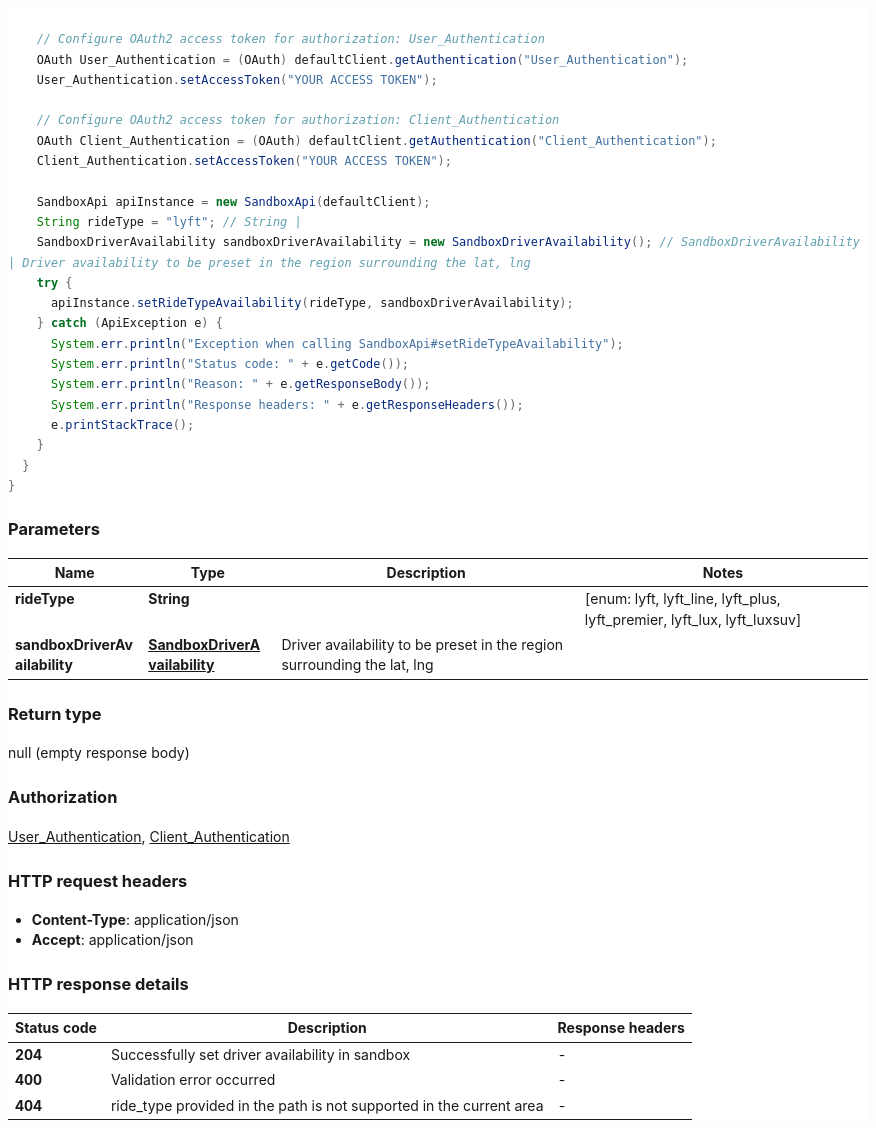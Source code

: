 ```java
    
    // Configure OAuth2 access token for authorization: User_Authentication
    OAuth User_Authentication = (OAuth) defaultClient.getAuthentication("User_Authentication");
    User_Authentication.setAccessToken("YOUR ACCESS TOKEN");

    // Configure OAuth2 access token for authorization: Client_Authentication
    OAuth Client_Authentication = (OAuth) defaultClient.getAuthentication("Client_Authentication");
    Client_Authentication.setAccessToken("YOUR ACCESS TOKEN");

    SandboxApi apiInstance = new SandboxApi(defaultClient);
    String rideType = "lyft"; // String | 
    SandboxDriverAvailability sandboxDriverAvailability = new SandboxDriverAvailability(); // SandboxDriverAvailability | Driver availability to be preset in the region surrounding the lat, lng
    try {
      apiInstance.setRideTypeAvailability(rideType, sandboxDriverAvailability);
    } catch (ApiException e) {
      System.err.println("Exception when calling SandboxApi#setRideTypeAvailability");
      System.err.println("Status code: " + e.getCode());
      System.err.println("Reason: " + e.getResponseBody());
      System.err.println("Response headers: " + e.getResponseHeaders());
      e.printStackTrace();
    }
  }
}
```

### Parameters

| Name | Type | Description  | Notes |
|------------- | ------------- | ------------- | -------------|
| **rideType** | **String**|  | [enum: lyft, lyft_line, lyft_plus, lyft_premier, lyft_lux, lyft_luxsuv] |
| **sandboxDriverAvailability** | [**SandboxDriverAvailability**](SandboxDriverAvailability.md)| Driver availability to be preset in the region surrounding the lat, lng | |

### Return type

null (empty response body)

### Authorization

[User_Authentication](../README.md#User_Authentication), [Client_Authentication](../README.md#Client_Authentication)

### HTTP request headers

 - **Content-Type**: application/json
 - **Accept**: application/json

### HTTP response details
| Status code | Description | Response headers |
|-------------|-------------|------------------|
| **204** | Successfully set driver availability in sandbox |  -  |
| **400** | Validation error occurred |  -  |
| **404** | ride_type provided in the path is not supported in the current area |  -  |
